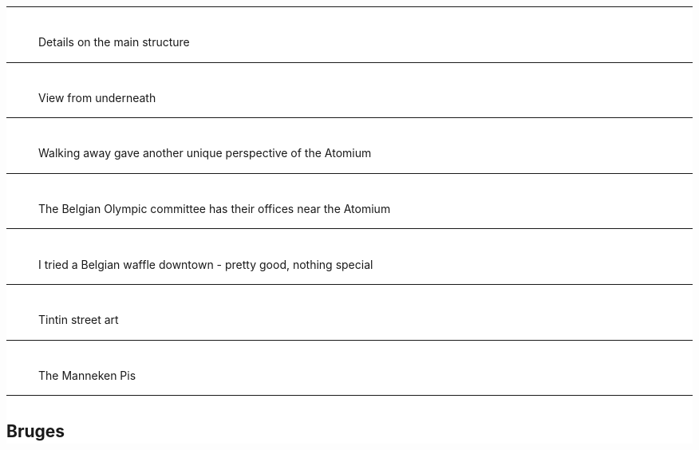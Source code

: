 ***

<figure class="align-center">
  <img src="/assets/images/fullsize/interrail/brussels_atomium3.jpg" alt="">
  <figcaption>Details on the main structure</figcaption>
</figure>

***

<figure class="align-center">
  <img src="/assets/images/fullsize/interrail/brussels_atomium4.jpg" alt="">
  <figcaption>View from underneath</figcaption>
</figure>

***

<figure class="align-center">
  <img src="/assets/images/fullsize/interrail/brussels_atomium5.jpg" alt="">
  <figcaption>Walking away gave another unique perspective of the Atomium</figcaption>
</figure>

***

<figure class="align-center">
  <img src="/assets/images/fullsize/interrail/brussels_olympic.jpg" alt="">
  <figcaption>The Belgian Olympic committee has their offices near the Atomium</figcaption>
</figure>

***

<figure class="align-center">
  <img src="/assets/images/fullsize/interrail/brussels_waffle.jpg" alt="">
  <figcaption>I tried a Belgian waffle downtown - pretty good, nothing special</figcaption>
</figure>

***

<figure class="align-center">
  <img src="/assets/images/fullsize/interrail/brussels_street_tintin.jpg" alt="">
  <figcaption>Tintin street art</figcaption>
</figure>

***

<figure class="align-center">
  <img src="/assets/images/fullsize/interrail/brussels_pis.jpg" alt="">
  <figcaption>The Manneken Pis</figcaption>
</figure>

***

## Bruges

